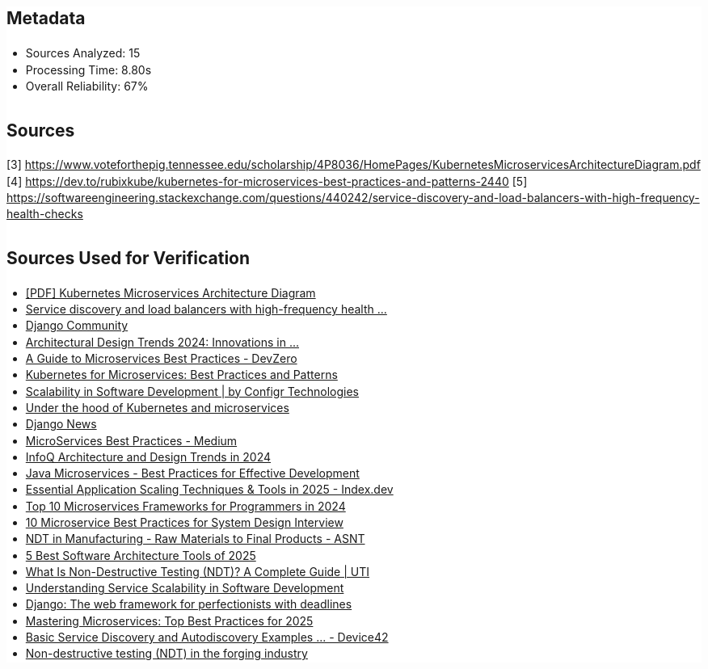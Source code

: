 ## Metadata

- Sources Analyzed: 15
- Processing Time: 8.80s
- Overall Reliability: 67%


## Sources
[3] https://www.voteforthepig.tennessee.edu/scholarship/4P8036/HomePages/KubernetesMicroservicesArchitectureDiagram.pdf
[4] https://dev.to/rubixkube/kubernetes-for-microservices-best-practices-and-patterns-2440
[5] https://softwareengineering.stackexchange.com/questions/440242/service-discovery-and-load-balancers-with-high-frequency-health-checks


## Sources Used for Verification
- [[PDF] Kubernetes Microservices Architecture Diagram](https://www.voteforthepig.tennessee.edu/scholarship/4P8036/HomePages/KubernetesMicroservicesArchitectureDiagram.pdf)
- [Service discovery and load balancers with high-frequency health ...](https://softwareengineering.stackexchange.com/questions/440242/service-discovery-and-load-balancers-with-high-frequency-health-checks)
- [Django Community](https://www.djangoproject.com/community/)
- [Architectural Design Trends 2024: Innovations in ...](https://www.format.com/magazine/resources/architecture/architectural-design-trends-2024)
- [A Guide to Microservices Best Practices - DevZero](https://www.devzero.io/blog/microservices-best-practices)
- [Kubernetes for Microservices: Best Practices and Patterns](https://dev.to/rubixkube/kubernetes-for-microservices-best-practices-and-patterns-2440)
- [Scalability in Software Development | by Configr Technologies](https://configr.medium.com/scalability-in-software-development-f0e47cd7b4b2)
- [Under the hood of Kubernetes and microservices](https://aws.plainenglish.io/under-the-hood-of-kubernetes-and-microservices-0fea2bc20bfb)
- [Django News](https://django-news.com/)
- [MicroServices Best Practices - Medium](https://medium.com/@rocky.bhatia86/microservices-best-practices-ccc6706f46c1)
- [InfoQ Architecture and Design Trends in 2024](https://www.infoq.com/podcasts/infoq-architecture-trends-2024/)
- [Java Microservices - Best Practices for Effective Development](https://moldstud.com/articles/p-java-microservices-best-practices-for-effective-development)
- [Essential Application Scaling Techniques & Tools in 2025 - Index.dev](https://www.index.dev/blog/efficient-application-scaling)
- [Top 10 Microservices Frameworks for Programmers in 2024](https://moldstud.com/articles/p-top-10-microservices-frameworks-every-programmer-should-know-in-2024)
- [10 Microservice Best Practices for System Design Interview](https://dev.to/somadevtoo/10-microservice-best-practices-for-building-scalable-and-resilient-apps-1p0j)
- [NDT in Manufacturing - Raw Materials to Final Products - ASNT](https://www.asnt.org/what-is-nondestructive-testing/industries/manufacturing)
- [5 Best Software Architecture Tools of 2025](https://vfunction.com/blog/software-architecture-tools/)
- [What Is Non-Destructive Testing (NDT)? A Complete Guide | UTI](https://www.uti.edu/blog/ndt/what-is-non-destructive-testing)
- [Understanding Service Scalability in Software Development](https://teamhub.com/blog/understanding-service-scalability-in-software-development/)
- [Django: The web framework for perfectionists with deadlines](https://www.djangoproject.com/)
- [Mastering Microservices: Top Best Practices for 2025](https://www.imaginarycloud.com/blog/microservices-best-practices)
- [Basic Service Discovery and Autodiscovery Examples ... - Device42](https://www.device42.com/blog/2023/08/16/basic-service-discovery-and-autodiscovery-examples-with-kubernetes-docker-swarm-and-device42/)
- [Non-destructive testing (NDT) in the forging industry](https://www.ulmaforge.com/en/new/non-destructive-testing-ndt-in-the-forging-industry/)